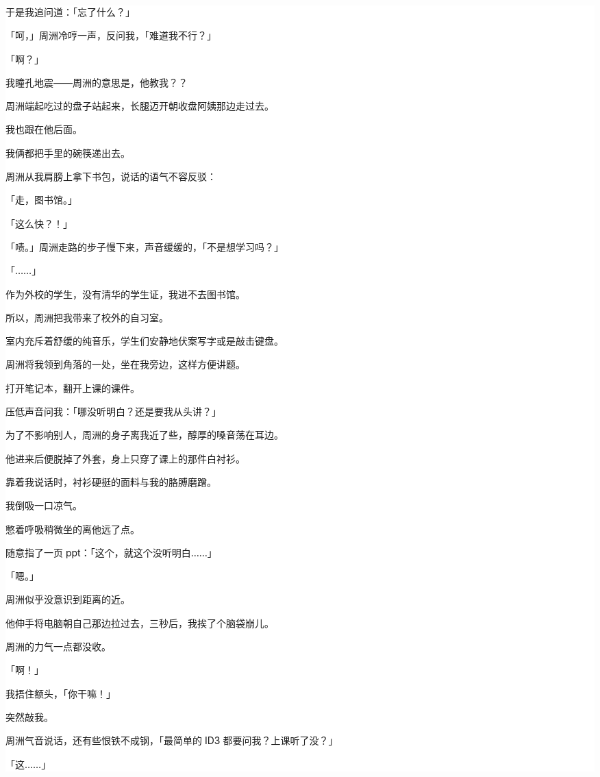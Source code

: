 于是我追问道：「忘了什么？」

「呵，」周洲冷哼一声，反问我，「难道我不行？」

「啊？」

我瞳孔地震——周洲的意思是，他教我？？

周洲端起吃过的盘子站起来，长腿迈开朝收盘阿姨那边走过去。

我也跟在他后面。

我俩都把手里的碗筷递出去。

周洲从我肩膀上拿下书包，说话的语气不容反驳：

「走，图书馆。」

「这么快？！」

「啧。」周洲走路的步子慢下来，声音缓缓的，「不是想学习吗？」

「……」

作为外校的学生，没有清华的学生证，我进不去图书馆。

所以，周洲把我带来了校外的自习室。

室内充斥着舒缓的纯音乐，学生们安静地伏案写字或是敲击键盘。

周洲将我领到角落的一处，坐在我旁边，这样方便讲题。

打开笔记本，翻开上课的课件。

压低声音问我：「哪没听明白？还是要我从头讲？」

为了不影响别人，周洲的身子离我近了些，醇厚的嗓音荡在耳边。

他进来后便脱掉了外套，身上只穿了课上的那件白衬衫。

靠着我说话时，衬衫硬挺的面料与我的胳膊磨蹭。

我倒吸一口凉气。

憋着呼吸稍微坐的离他远了点。

随意指了一页 ppt：「这个，就这个没听明白……」

「嗯。」

周洲似乎没意识到距离的近。

他伸手将电脑朝自己那边拉过去，三秒后，我挨了个脑袋崩儿。

周洲的力气一点都没收。

「啊！」

我捂住额头，「你干嘛！」

突然敲我。

周洲气音说话，还有些恨铁不成钢，「最简单的 ID3 都要问我？上课听了没？」

「这……」
